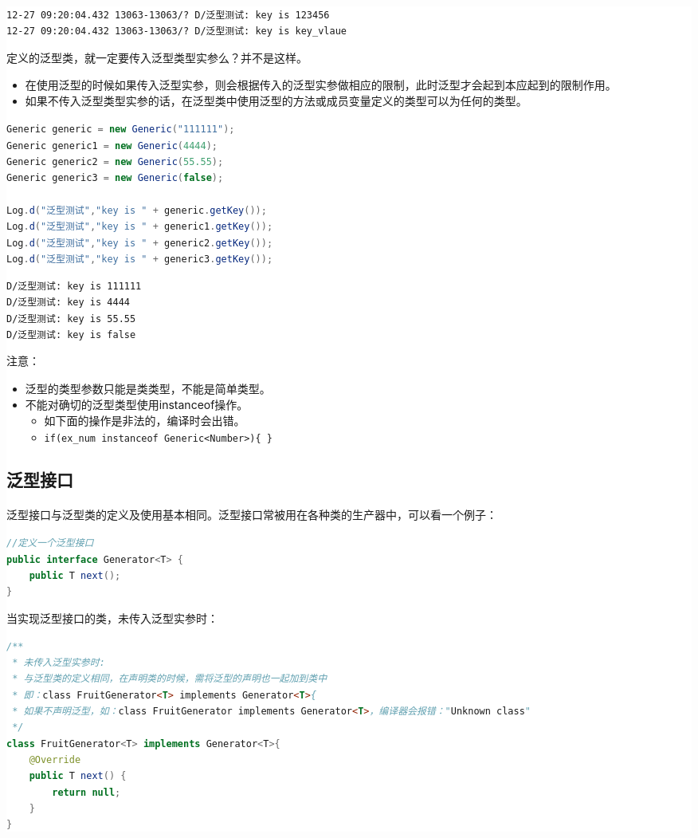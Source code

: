 ```
12-27 09:20:04.432 13063-13063/? D/泛型测试: key is 123456
12-27 09:20:04.432 13063-13063/? D/泛型测试: key is key_vlaue
```

定义的泛型类，就一定要传入泛型类型实参么？并不是这样。

- 在使用泛型的时候如果传入泛型实参，则会根据传入的泛型实参做相应的限制，此时泛型才会起到本应起到的限制作用。
- 如果不传入泛型类型实参的话，在泛型类中使用泛型的方法或成员变量定义的类型可以为任何的类型。

```java
Generic generic = new Generic("111111");
Generic generic1 = new Generic(4444);
Generic generic2 = new Generic(55.55);
Generic generic3 = new Generic(false);

Log.d("泛型测试","key is " + generic.getKey());
Log.d("泛型测试","key is " + generic1.getKey());
Log.d("泛型测试","key is " + generic2.getKey());
Log.d("泛型测试","key is " + generic3.getKey());
```

```
D/泛型测试: key is 111111
D/泛型测试: key is 4444
D/泛型测试: key is 55.55
D/泛型测试: key is false
```

注意：

- 泛型的类型参数只能是类类型，不能是简单类型。
- 不能对确切的泛型类型使用instanceof操作。
  - 如下面的操作是非法的，编译时会出错。
  - `if(ex_num instanceof Generic<Number>){ }`

## 泛型接口

泛型接口与泛型类的定义及使用基本相同。泛型接口常被用在各种类的生产器中，可以看一个例子：

```java
//定义一个泛型接口
public interface Generator<T> {
    public T next();
}
```

当实现泛型接口的类，未传入泛型实参时：

```java
/**
 * 未传入泛型实参时:
 * 与泛型类的定义相同，在声明类的时候，需将泛型的声明也一起加到类中
 * 即：class FruitGenerator<T> implements Generator<T>{
 * 如果不声明泛型，如：class FruitGenerator implements Generator<T>，编译器会报错："Unknown class"
 */
class FruitGenerator<T> implements Generator<T>{
    @Override
    public T next() {
        return null;
    }
}
```
